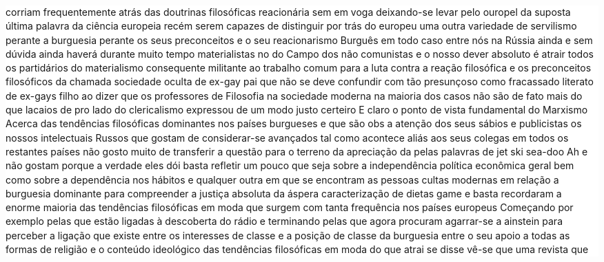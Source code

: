 corriam frequentemente atrás das
doutrinas filosóficas reacionária sem em
voga
deixando-se levar pelo ouropel da
suposta última palavra da ciência
europeia
recém serem capazes de distinguir por
trás do europeu uma outra variedade de
servilismo perante a burguesia perante
os seus preconceitos e o seu
reacionarismo Burguês
em todo caso entre nós na Rússia ainda e
sem dúvida ainda haverá durante muito
tempo
materialistas no do Campo dos não
comunistas e o nosso dever absoluto é
atrair todos os partidários do
materialismo consequente militante ao
trabalho comum para a luta contra a
reação filosófica e os preconceitos
filosóficos da chamada sociedade oculta
de ex-gay pai que não se deve confundir
com tão presunçoso como fracassado
literato de ex-gays filho ao dizer que
os professores de Filosofia na sociedade
moderna na maioria dos casos não são de
fato mais do que lacaios de pro lado do
clericalismo
expressou de um modo justo certeiro E
claro o ponto de vista fundamental do
Marxismo Acerca das tendências
filosóficas dominantes nos países
burgueses e que são obs a atenção dos
seus sábios e publicistas
os nossos intelectuais Russos que gostam
de considerar-se avançados tal como
acontece aliás aos seus colegas em todos
os restantes países não gosto muito de
transferir a questão para o terreno da
apreciação da pelas palavras de jet ski
sea-doo
Ah e não gostam porque a verdade eles
dói basta refletir um pouco que seja
sobre a independência política econômica
geral bem como sobre a dependência nos
hábitos e qualquer outra em que se
encontram as pessoas cultas modernas em
relação a burguesia dominante para
compreender a justiça absoluta da áspera
caracterização de dietas game
e basta recordaram a enorme maioria das
tendências filosóficas em moda que
surgem com tanta frequência nos países
europeus Começando por exemplo pelas que
estão ligadas à descoberta do rádio e
terminando pelas que agora procuram
agarrar-se a ainstein para perceber a
ligação que existe entre os interesses
de classe e a posição de classe da
burguesia
entre o seu apoio a todas as formas de
religião e o conteúdo ideológico das
tendências filosóficas em moda do que
atrai se disse vê-se que uma revista que